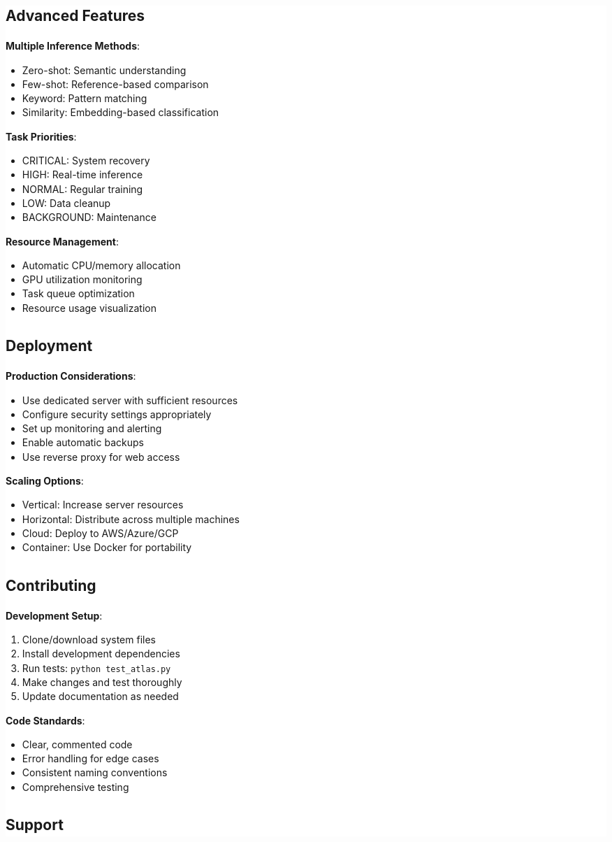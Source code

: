 ## Advanced Features

**Multiple Inference Methods**:
- Zero-shot: Semantic understanding
- Few-shot: Reference-based comparison  
- Keyword: Pattern matching
- Similarity: Embedding-based classification

**Task Priorities**:
- CRITICAL: System recovery
- HIGH: Real-time inference
- NORMAL: Regular training
- LOW: Data cleanup
- BACKGROUND: Maintenance

**Resource Management**:
- Automatic CPU/memory allocation
- GPU utilization monitoring
- Task queue optimization
- Resource usage visualization

## Deployment

**Production Considerations**:
- Use dedicated server with sufficient resources
- Configure security settings appropriately
- Set up monitoring and alerting
- Enable automatic backups
- Use reverse proxy for web access

**Scaling Options**:
- Vertical: Increase server resources
- Horizontal: Distribute across multiple machines
- Cloud: Deploy to AWS/Azure/GCP
- Container: Use Docker for portability

## Contributing

**Development Setup**:
1. Clone/download system files
2. Install development dependencies
3. Run tests: `python test_atlas.py`
4. Make changes and test thoroughly
5. Update documentation as needed

**Code Standards**:
- Clear, commented code
- Error handling for edge cases
- Consistent naming conventions
- Comprehensive testing

## Support
